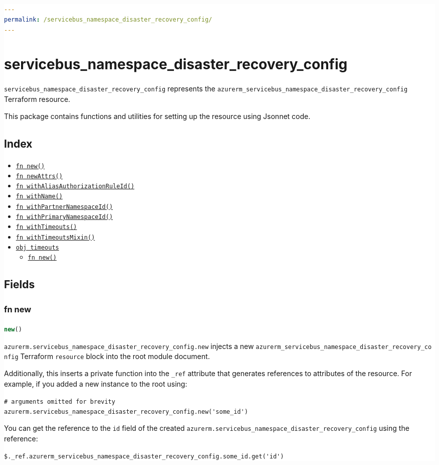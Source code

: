 ```yaml
---
permalink: /servicebus_namespace_disaster_recovery_config/
---
```


# servicebus_namespace_disaster_recovery_config

`servicebus_namespace_disaster_recovery_config` represents the `azurerm_servicebus_namespace_disaster_recovery_config` Terraform resource.



This package contains functions and utilities for setting up the resource using Jsonnet code.


## Index

* [`fn new()`](#fn-new)
* [`fn newAttrs()`](#fn-newattrs)
* [`fn withAliasAuthorizationRuleId()`](#fn-withaliasauthorizationruleid)
* [`fn withName()`](#fn-withname)
* [`fn withPartnerNamespaceId()`](#fn-withpartnernamespaceid)
* [`fn withPrimaryNamespaceId()`](#fn-withprimarynamespaceid)
* [`fn withTimeouts()`](#fn-withtimeouts)
* [`fn withTimeoutsMixin()`](#fn-withtimeoutsmixin)
* [`obj timeouts`](#obj-timeouts)
  * [`fn new()`](#fn-timeoutsnew)

## Fields

### fn new

```ts
new()
```


`azurerm.servicebus_namespace_disaster_recovery_config.new` injects a new `azurerm_servicebus_namespace_disaster_recovery_config` Terraform `resource`
block into the root module document.

Additionally, this inserts a private function into the `_ref` attribute that generates references to attributes of the
resource. For example, if you added a new instance to the root using:

    # arguments omitted for brevity
    azurerm.servicebus_namespace_disaster_recovery_config.new('some_id')

You can get the reference to the `id` field of the created `azurerm.servicebus_namespace_disaster_recovery_config` using the reference:

    $._ref.azurerm_servicebus_namespace_disaster_recovery_config.some_id.get('id')
